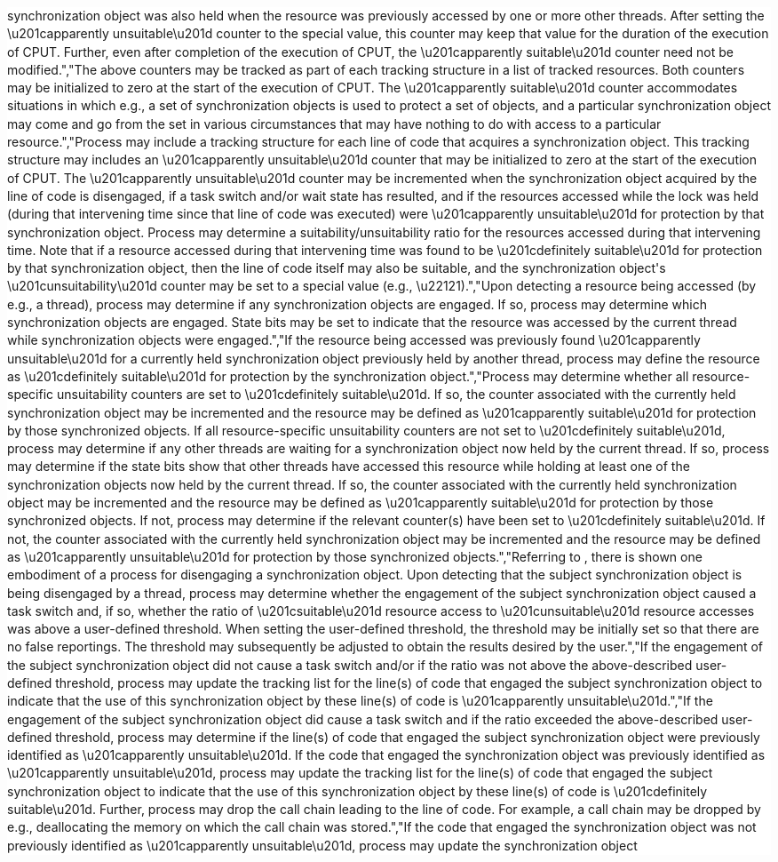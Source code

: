 synchronization object was also held when the resource was previously accessed by one or more other threads. After setting the \u201capparently unsuitable\u201d counter to the special value, this counter may keep that value for the duration of the execution of CPUT. Further, even after completion of the execution of CPUT, the \u201capparently suitable\u201d counter need not be modified.","The above counters may be tracked as part of each tracking structure in a list of tracked resources. Both counters may be initialized to zero at the start of the execution of CPUT. The \u201capparently suitable\u201d counter accommodates situations in which e.g., a set of synchronization objects is used to protect a set of objects, and a particular synchronization object may come and go from the set in various circumstances that may have nothing to do with access to a particular resource.","Process  may include a tracking structure for each line of code that acquires a synchronization object. This tracking structure may includes an \u201capparently unsuitable\u201d counter that may be initialized to zero at the start of the execution of CPUT. The \u201capparently unsuitable\u201d counter may be incremented when the synchronization object acquired by the line of code is disengaged, if a task switch and\/or wait state has resulted, and if the resources accessed while the lock was held (during that intervening time since that line of code was executed) were \u201capparently unsuitable\u201d for protection by that synchronization object. Process  may determine a suitability\/unsuitability ratio for the resources accessed during that intervening time. Note that if a resource accessed during that intervening time was found to be \u201cdefinitely suitable\u201d for protection by that synchronization object, then the line of code itself may also be suitable, and the synchronization object's \u201cunsuitability\u201d counter may be set to a special value (e.g., \u22121).","Upon detecting  a resource being accessed (by e.g., a thread), process  may determine  if any synchronization objects are engaged. If so, process  may determine  which synchronization objects are engaged. State bits may be set  to indicate that the resource was accessed by the current thread while synchronization objects were engaged.","If  the resource being accessed was previously found \u201capparently unsuitable\u201d for a currently held synchronization object previously held by another thread, process  may define  the resource as \u201cdefinitely suitable\u201d for protection by the synchronization object.","Process  may determine  whether all resource-specific unsuitability counters are set to \u201cdefinitely suitable\u201d. If  so, the counter associated with the currently held synchronization object may be incremented  and the resource may be defined as \u201capparently suitable\u201d for protection by those synchronized objects. If  all resource-specific unsuitability counters are not set to \u201cdefinitely suitable\u201d, process  may determine  if any other threads are waiting for a synchronization object now held by the current thread. If  so, process  may determine  if the state bits show that other threads have accessed this resource while holding at least one of the synchronization objects now held by the current thread. If  so, the counter associated with the currently held synchronization object may be incremented  and the resource may be defined as \u201capparently suitable\u201d for protection by those synchronized objects. If  not, process  may determine  if the relevant counter(s) have been set to \u201cdefinitely suitable\u201d. If  not, the counter associated with the currently held synchronization object may be incremented  and the resource may be defined as \u201capparently unsuitable\u201d for protection by those synchronized objects.","Referring to , there is shown one embodiment of a process  for disengaging a synchronization object. Upon detecting  that the subject synchronization object is being disengaged by a thread, process  may determine  whether the engagement of the subject synchronization object caused a task switch and, if so, whether the ratio of \u201csuitable\u201d resource access to \u201cunsuitable\u201d resource accesses was above a user-defined threshold. When setting the user-defined threshold, the threshold may be initially set so that there are no false reportings. The threshold may subsequently be adjusted to obtain the results desired by the user.","If the engagement of the subject synchronization object did not cause a task switch and\/or if the ratio was not above the above-described user-defined threshold, process  may update  the tracking list for the line(s) of code that engaged the subject synchronization object to indicate that the use of this synchronization object by these line(s) of code is \u201capparently unsuitable\u201d.","If the engagement of the subject synchronization object did cause a task switch and if the ratio exceeded the above-described user-defined threshold, process  may determine  if the line(s) of code that engaged the subject synchronization object were previously identified as \u201capparently unsuitable\u201d. If  the code that engaged the synchronization object was previously identified as \u201capparently unsuitable\u201d, process  may update  the tracking list for the line(s) of code that engaged the subject synchronization object to indicate that the use of this synchronization object by these line(s) of code is \u201cdefinitely suitable\u201d. Further, process  may drop  the call chain leading to the line of code. For example, a call chain may be dropped by e.g., deallocating the memory on which the call chain was stored.","If  the code that engaged the synchronization object was not previously identified as \u201capparently unsuitable\u201d, process  may update  the synchronization object